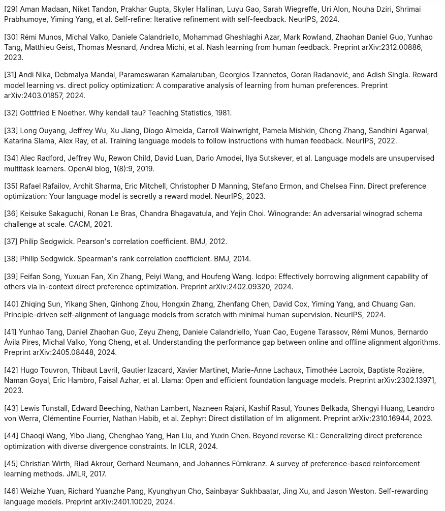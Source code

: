 [29] Aman Madaan, Niket Tandon, Prakhar Gupta, Skyler Hallinan, Luyu Gao, Sarah Wiegreffe, Uri Alon, Nouha Dziri, Shrimai Prabhumoye, Yiming Yang, et al. Self-refine: Iterative refinement with self-feedback. NeurIPS, 2024.

[30] Rémi Munos, Michal Valko, Daniele Calandriello, Mohammad Gheshlaghi Azar, Mark Rowland, Zhaohan Daniel Guo, Yunhao Tang, Matthieu Geist, Thomas Mesnard, Andrea Michi, et al. Nash learning from human feedback. Preprint arXiv:2312.00886, 2023.

[31] Andi Nika, Debmalya Mandal, Parameswaran Kamalaruban, Georgios Tzannetos, Goran Radanović, and Adish Singla. Reward model learning vs. direct policy optimization: A comparative analysis of learning from human preferences. Preprint arXiv:2403.01857, 2024.

[32] Gottfried E Noether. Why kendall tau? Teaching Statistics, 1981.

[33] Long Ouyang, Jeffrey Wu, Xu Jiang, Diogo Almeida, Carroll Wainwright, Pamela Mishkin, Chong Zhang, Sandhini Agarwal, Katarina Slama, Alex Ray, et al. Training language models to follow instructions with human feedback. NeurIPS, 2022.

[34] Alec Radford, Jeffrey Wu, Rewon Child, David Luan, Dario Amodei, Ilya Sutskever, et al. Language models are unsupervised multitask learners. OpenAI blog, 1(8):9, 2019.

[35] Rafael Rafailov, Archit Sharma, Eric Mitchell, Christopher D Manning, Stefano Ermon, and Chelsea Finn. Direct preference optimization: Your language model is secretly a reward model. NeurIPS, 2023.

[36] Keisuke Sakaguchi, Ronan Le Bras, Chandra Bhagavatula, and Yejin Choi. Winogrande: An adversarial winograd schema challenge at scale. CACM, 2021.

[37] Philip Sedgwick. Pearson's correlation coefficient. BMJ, 2012.

[38] Philip Sedgwick. Spearman's rank correlation coefficient. BMJ, 2014.

[39] Feifan Song, Yuxuan Fan, Xin Zhang, Peiyi Wang, and Houfeng Wang. Icdpo: Effectively borrowing alignment capability of others via in-context direct preference optimization. Preprint arXiv:2402.09320, 2024.

[40] Zhiqing Sun, Yikang Shen, Qinhong Zhou, Hongxin Zhang, Zhenfang Chen, David Cox, Yiming Yang, and Chuang Gan. Principle-driven self-alignment of language models from scratch with minimal human supervision. NeurIPS, 2024.

[41] Yunhao Tang, Daniel Zhaohan Guo, Zeyu Zheng, Daniele Calandriello, Yuan Cao, Eugene Tarassov, Rémi Munos, Bernardo Ávila Pires, Michal Valko, Yong Cheng, et al. Understanding the performance gap between online and offline alignment algorithms. Preprint arXiv:2405.08448, 2024.

[42] Hugo Touvron, Thibaut Lavril, Gautier Izacard, Xavier Martinet, Marie-Anne Lachaux, Timothée Lacroix, Baptiste Rozière, Naman Goyal, Eric Hambro, Faisal Azhar, et al. Llama: Open and efficient foundation language models. Preprint arXiv:2302.13971, 2023.

[43] Lewis Tunstall, Edward Beeching, Nathan Lambert, Nazneen Rajani, Kashif Rasul, Younes Belkada, Shengyi Huang, Leandro von Werra, Clémentine Fourrier, Nathan Habib, et al. Zephyr: Direct distillation of $\operatorname{lm}$ alignment. Preprint arXiv:2310.16944, 2023.

[44] Chaoqi Wang, Yibo Jiang, Chenghao Yang, Han Liu, and Yuxin Chen. Beyond reverse KL: Generalizing direct preference optimization with diverse divergence constraints. In ICLR, 2024.

[45] Christian Wirth, Riad Akrour, Gerhard Neumann, and Johannes Fürnkranz. A survey of preference-based reinforcement learning methods. JMLR, 2017.

[46] Weizhe Yuan, Richard Yuanzhe Pang, Kyunghyun Cho, Sainbayar Sukhbaatar, Jing Xu, and Jason Weston. Self-rewarding language models. Preprint arXiv:2401.10020, 2024.
